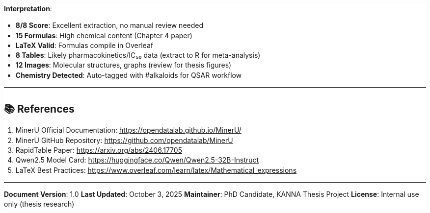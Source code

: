 **Interpretation**:
- **8/8 Score**: Excellent extraction, no manual review needed
- **15 Formulas**: High chemical content (Chapter 4 paper)
- **LaTeX Valid**: Formulas compile in Overleaf
- **8 Tables**: Likely pharmacokinetics/IC₅₀ data (extract to R for meta-analysis)
- **12 Images**: Molecular structures, graphs (review for thesis figures)
- **Chemistry Detected**: Auto-tagged with #alkaloids for QSAR workflow

---

## 📚 References

1. MinerU Official Documentation: https://opendatalab.github.io/MinerU/
2. MinerU GitHub Repository: https://github.com/opendatalab/MinerU
3. RapidTable Paper: https://arxiv.org/abs/2406.17705
4. Qwen2.5 Model Card: https://huggingface.co/Qwen/Qwen2.5-32B-Instruct
5. LaTeX Best Practices: https://www.overleaf.com/learn/latex/Mathematical_expressions

---

**Document Version**: 1.0
**Last Updated**: October 3, 2025
**Maintainer**: PhD Candidate, KANNA Thesis Project
**License**: Internal use only (thesis research)
